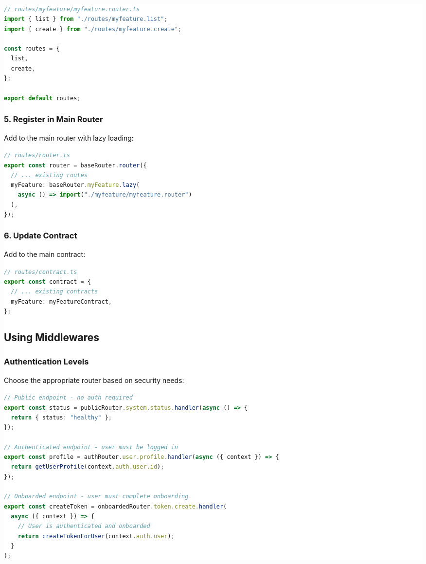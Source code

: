 ```typescript
// routes/myfeature/myfeature.router.ts
import { list } from "./routes/myfeature.list";
import { create } from "./routes/myfeature.create";

const routes = {
  list,
  create,
};

export default routes;
```

### 5. Register in Main Router

Add to the main router with lazy loading:

```typescript
// routes/router.ts
export const router = baseRouter.router({
  // ... existing routes
  myFeature: baseRouter.myFeature.lazy(
    async () => import("./myfeature/myfeature.router")
  ),
});
```

### 6. Update Contract

Add to the main contract:

```typescript
// routes/contract.ts
export const contract = {
  // ... existing contracts
  myFeature: myFeatureContract,
};
```

## Using Middlewares

### Authentication Levels

Choose the appropriate router based on security needs:

```typescript
// Public endpoint - no auth required
export const status = publicRouter.system.status.handler(async () => {
  return { status: "healthy" };
});

// Authenticated endpoint - user must be logged in
export const profile = authRouter.user.profile.handler(async ({ context }) => {
  return getUserProfile(context.auth.user.id);
});

// Onboarded endpoint - user must complete onboarding
export const createToken = onboardedRouter.token.create.handler(
  async ({ context }) => {
    // User is authenticated and onboarded
    return createTokenForUser(context.auth.user);
  }
);
```
